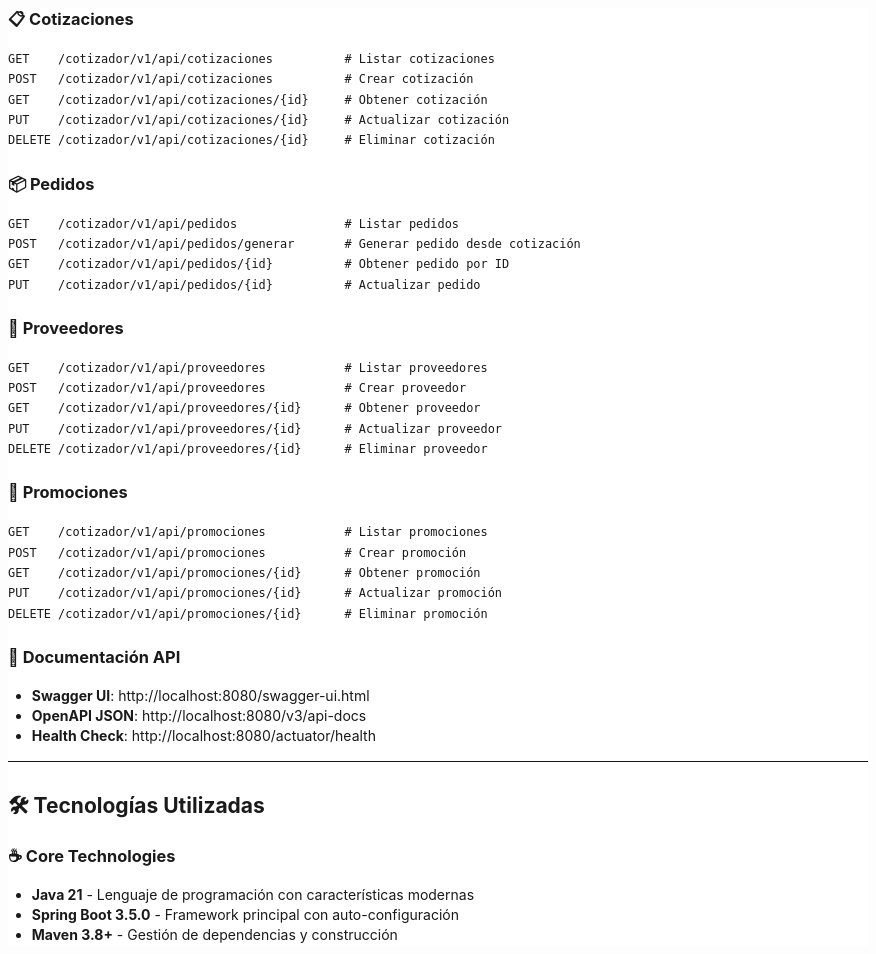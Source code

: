 ### 📋 **Cotizaciones**

```http
GET    /cotizador/v1/api/cotizaciones          # Listar cotizaciones
POST   /cotizador/v1/api/cotizaciones          # Crear cotización
GET    /cotizador/v1/api/cotizaciones/{id}     # Obtener cotización
PUT    /cotizador/v1/api/cotizaciones/{id}     # Actualizar cotización
DELETE /cotizador/v1/api/cotizaciones/{id}     # Eliminar cotización
```

### 📦 **Pedidos**

```http
GET    /cotizador/v1/api/pedidos               # Listar pedidos
POST   /cotizador/v1/api/pedidos/generar       # Generar pedido desde cotización
GET    /cotizador/v1/api/pedidos/{id}          # Obtener pedido por ID
PUT    /cotizador/v1/api/pedidos/{id}          # Actualizar pedido
```

### 🏢 **Proveedores**

```http
GET    /cotizador/v1/api/proveedores           # Listar proveedores
POST   /cotizador/v1/api/proveedores           # Crear proveedor
GET    /cotizador/v1/api/proveedores/{id}      # Obtener proveedor
PUT    /cotizador/v1/api/proveedores/{id}      # Actualizar proveedor
DELETE /cotizador/v1/api/proveedores/{id}      # Eliminar proveedor
```

### 🎁 **Promociones**

```http
GET    /cotizador/v1/api/promociones           # Listar promociones
POST   /cotizador/v1/api/promociones           # Crear promoción
GET    /cotizador/v1/api/promociones/{id}      # Obtener promoción
PUT    /cotizador/v1/api/promociones/{id}      # Actualizar promoción
DELETE /cotizador/v1/api/promociones/{id}      # Eliminar promoción
```

### 📖 **Documentación API**

- **Swagger UI**: http://localhost:8080/swagger-ui.html
- **OpenAPI JSON**: http://localhost:8080/v3/api-docs
- **Health Check**: http://localhost:8080/actuator/health

---

## 🛠️ Tecnologías Utilizadas

### ☕ **Core Technologies**
- **Java 21** - Lenguaje de programación con características modernas
- **Spring Boot 3.5.0** - Framework principal con auto-configuración
- **Maven 3.8+** - Gestión de dependencias y construcción
